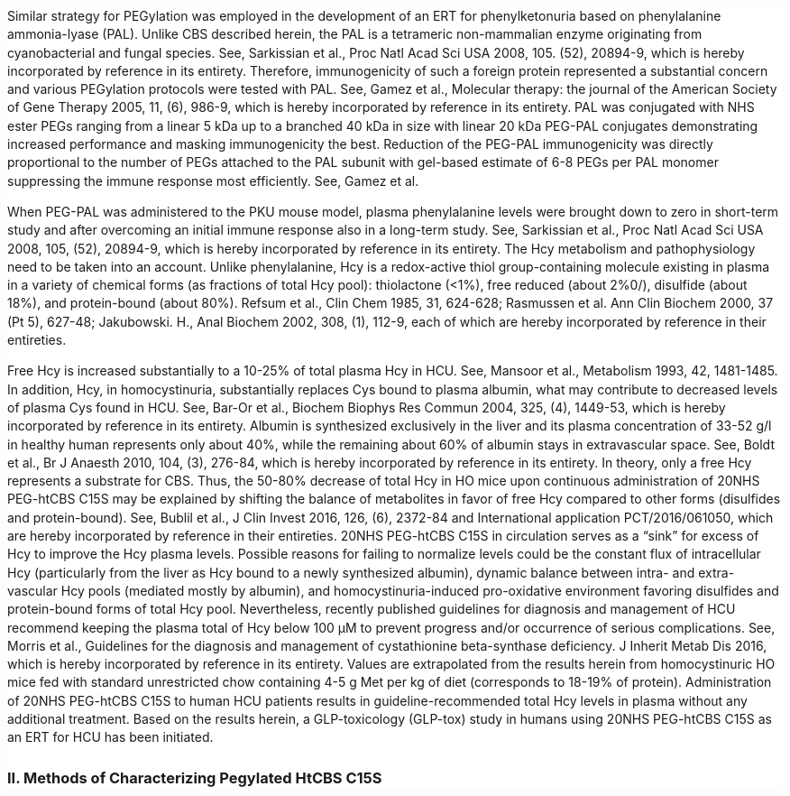 Similar strategy for PEGylation was employed in the development of an ERT for phenylketonuria based on phenylalanine ammonia-lyase (PAL). Unlike CBS described herein, the PAL is a tetrameric non-mammalian enzyme originating from cyanobacterial and fungal species. See, Sarkissian et al., Proc Natl Acad Sci USA 2008, 105. (52), 20894-9, which is hereby incorporated by reference in its entirety. Therefore, immunogenicity of such a foreign protein represented a substantial concern and various PEGylation protocols were tested with PAL. See, Gamez et al., Molecular therapy: the journal of the American Society of Gene Therapy 2005, 11, (6), 986-9, which is hereby incorporated by reference in its entirety. PAL was conjugated with NHS ester PEGs ranging from a linear 5 kDa up to a branched 40 kDa in size with linear 20 kDa PEG-PAL conjugates demonstrating increased performance and masking immunogenicity the best. Reduction of the PEG-PAL immunogenicity was directly proportional to the number of PEGs attached to the PAL subunit with gel-based estimate of 6-8 PEGs per PAL monomer suppressing the immune response most efficiently. See, Gamez et al.

When PEG-PAL was administered to the PKU mouse model, plasma phenylalanine levels were brought down to zero in short-term study and after overcoming an initial immune response also in a long-term study. See, Sarkissian et al., Proc Natl Acad Sci USA 2008, 105, (52), 20894-9, which is hereby incorporated by reference in its entirety. The Hcy metabolism and pathophysiology need to be taken into an account. Unlike phenylalanine, Hcy is a redox-active thiol group-containing molecule existing in plasma in a variety of chemical forms (as fractions of total Hcy pool): thiolactone (<1%), free reduced (about 2%0/), disulfide (about 18%), and protein-bound (about 80%). Refsum et al., Clin Chem 1985, 31, 624-628; Rasmussen et al. Ann Clin Biochem 2000, 37 (Pt 5), 627-48; Jakubowski. H., Anal Biochem 2002, 308, (1), 112-9, each of which are hereby incorporated by reference in their entireties.

Free Hcy is increased substantially to a 10-25% of total plasma Hcy in HCU. See, Mansoor et al., Metabolism 1993, 42, 1481-1485. In addition, Hcy, in homocystinuria, substantially replaces Cys bound to plasma albumin, what may contribute to decreased levels of plasma Cys found in HCU. See, Bar-Or et al., Biochem Biophys Res Commun 2004, 325, (4), 1449-53, which is hereby incorporated by reference in its entirety. Albumin is synthesized exclusively in the liver and its plasma concentration of 33-52 g/l in healthy human represents only about 40%, while the remaining about 60% of albumin stays in extravascular space. See, Boldt et al., Br J Anaesth 2010, 104, (3), 276-84, which is hereby incorporated by reference in its entirety. In theory, only a free Hcy represents a substrate for CBS. Thus, the 50-80% decrease of total Hcy in HO mice upon continuous administration of 20NHS PEG-htCBS C15S may be explained by shifting the balance of metabolites in favor of free Hcy compared to other forms (disulfides and protein-bound). See, Bublil et al., J Clin Invest 2016, 126, (6), 2372-84 and International application PCT/2016/061050, which are hereby incorporated by reference in their entireties. 20NHS PEG-htCBS C15S in circulation serves as a “sink” for excess of Hcy to improve the Hcy plasma levels. Possible reasons for failing to normalize levels could be the constant flux of intracellular Hcy (particularly from the liver as Hcy bound to a newly synthesized albumin), dynamic balance between intra- and extra-vascular Hcy pools (mediated mostly by albumin), and homocystinuria-induced pro-oxidative environment favoring disulfides and protein-bound forms of total Hcy pool. Nevertheless, recently published guidelines for diagnosis and management of HCU recommend keeping the plasma total of Hcy below 100 μM to prevent progress and/or occurrence of serious complications. See, Morris et al., Guidelines for the diagnosis and management of cystathionine beta-synthase deficiency. J Inherit Metab Dis 2016, which is hereby incorporated by reference in its entirety. Values are extrapolated from the results herein from homocystinuric HO mice fed with standard unrestricted chow containing 4-5 g Met per kg of diet (corresponds to 18-19% of protein). Administration of 20NHS PEG-htCBS C15S to human HCU patients results in guideline-recommended total Hcy levels in plasma without any additional treatment. Based on the results herein, a GLP-toxicology (GLP-tox) study in humans using 20NHS PEG-htCBS C15S as an ERT for HCU has been initiated.

### II. Methods of Characterizing Pegylated HtCBS C15S
